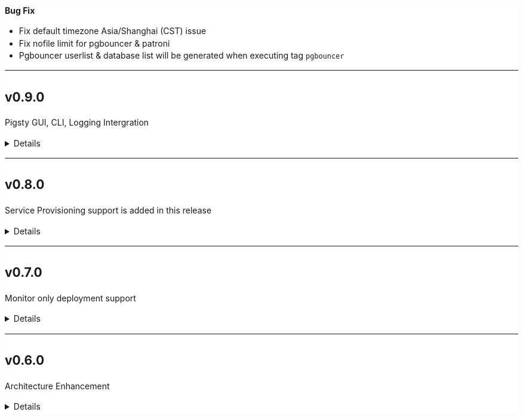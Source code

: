 

**Bug Fix**

* Fix default timezone Asia/Shanghai (CST) issue
* Fix nofile limit for pgbouncer & patroni
* Pgbouncer userlist & database list will be generated when executing tag `pgbouncer`



----------------

## v0.9.0

Pigsty GUI, CLI, Logging Intergration

<details></details>






----------------

## v0.8.0

Service Provisioning support is added in this release

<details></details>





----------------

## v0.7.0

Monitor only deployment support

<details></details>




----------------

## v0.6.0

Architecture Enhancement

<details>

**Bug Fix**

* [pg_hba reset on patroni restart (patroni 2.0) #5](https://github.com/Vonng/pigsty/issues/5)
* Merge [Fix name of dashboard #1](https://github.com/Vonng/pigsty/pull/1), Fix PG Overview Dashboard typo
* Fix default primary instance to `pg-test-1` of cluster `pg-test` in sandbox environment
* Fix obsolete comments
